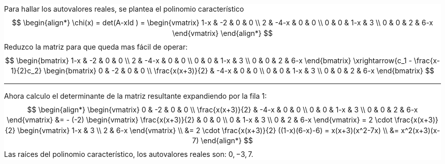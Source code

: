 
Para hallar los autovalores reales, se plantea el polinomio característico
$$
\begin{align*}
\chi(x) = det(A-xId ) = \begin{vmatrix}
1-x & -2 & 0 & 0 \\
2 & -4-x & 0 & 0 \\
0 & 0 & 1-x & 3 \\
0 & 0 & 2 & 6-x
\end{vmatrix} 
\end{align*}
$$
Reduzco la matriz para que queda mas fácil de operar:
$$
\begin{bmatrix}
1-x & -2 & 0 & 0 \\
2 & -4-x & 0 & 0 \\
0 & 0 & 1-x & 3 \\
0 & 0 & 2 & 6-x
\end{bmatrix} \xrightarrow{c_1 - \frac{x-1}{2}c_2}
\begin{bmatrix}
0 & -2 & 0 & 0 \\
\frac{x(x+3)}{2} & -4-x & 0 & 0 \\
0 & 0 & 1-x & 3 \\
0 & 0 & 2 & 6-x
\end{bmatrix}
$$

---

Ahora calculo el determinante de la matriz resultante expandiendo por la fila 1:
$$
\begin{align*}
\begin{vmatrix}
0 & -2 & 0 & 0 \\
\frac{x(x+3)}{2} & -4-x & 0 & 0 \\
0 & 0 & 1-x & 3 \\
0 & 0 & 2 & 6-x
\end{vmatrix} &= - (-2) \begin{vmatrix}
\frac{x(x+3)}{2} &  0 & 0 \\
0 &  1-x & 3 \\
0 &  2 & 6-x
\end{vmatrix} = 2 \cdot \frac{x(x+3)}{2} 
\begin{vmatrix}
1-x & 3 \\
2 & 6-x
\end{vmatrix} \\
&= 2 \cdot \frac{x(x+3)}{2} ((1-x)(6-x)-6) = x(x+3)(x^2-7x) \\
&= x^2(x+3)(x-7)
\end{align*}
$$
Las raíces del polinomio característico, los autovalores reales son: $0,-3,7$.
